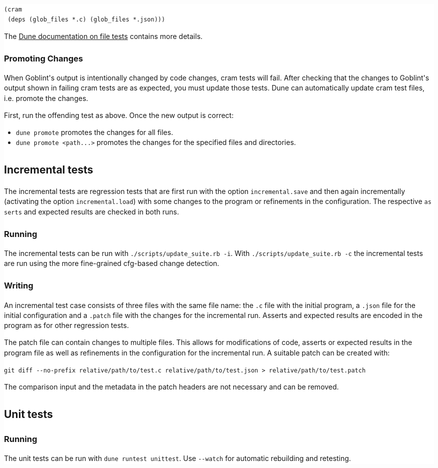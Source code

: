 ```dune
(cram
 (deps (glob_files *.c) (glob_files *.json)))
```

The [Dune documentation on file tests](https://dune.readthedocs.io/en/stable/tests.html#file-tests) contains more details.

### Promoting Changes
When Goblint's output is intentionally changed by code changes, cram tests will fail.
After checking that the changes to Goblint's output shown in failing cram tests are as expected, you must update those tests.
Dune can automatically update cram test files, i.e. promote the changes.

First, run the offending test as above. Once the new output is correct:

* `dune promote` promotes the changes for all files.
* `dune promote <path...>` promotes the changes for the specified files and directories.

## Incremental tests
The incremental tests are regression tests that are first run with the option `incremental.save` and then again
incrementally (activating the option `incremental.load`) with some changes to the program or refinements in the
configuration. The respective `asserts` and expected results are checked in both runs.

### Running
The incremental tests can be run with `./scripts/update_suite.rb -i`. With `./scripts/update_suite.rb -c` the
incremental tests are run using the more fine-grained cfg-based change detection.

### Writing
An incremental test case consists of three files with the same file name: the `.c` file with the initial program, a
`.json` file for the initial configuration and a `.patch` file with the changes for the incremental run. Asserts and
expected results are encoded in the program as for other regression tests.

The patch file can contain changes to multiple files. This allows for modifications of code, asserts or expected results
in the program file as well as refinements in the configuration for the incremental run. A suitable patch can be created
with:
```
git diff --no-prefix relative/path/to/test.c relative/path/to/test.json > relative/path/to/test.patch
```

The comparison input and the metadata in the patch headers are not necessary and can be removed.

## Unit tests

### Running
The unit tests can be run with `dune runtest unittest`.
Use `--watch` for automatic rebuilding and retesting.
